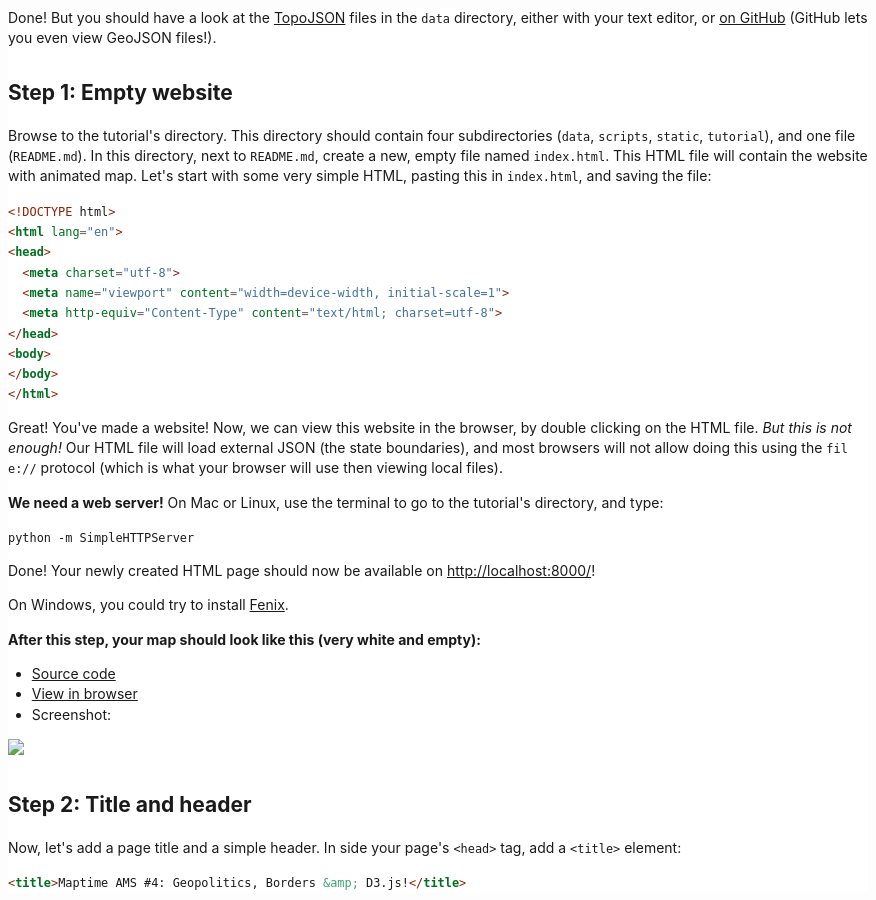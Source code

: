 Done! But you should have a look at the [TopoJSON](https://github.com/mbostock/topojson/wiki) files in the `data` directory, either with your text editor, or [on GitHub](data/1840.json) (GitHub lets you even view GeoJSON files!).

## Step 1: Empty website

Browse to the tutorial's directory. This directory should contain four subdirectories (`data`, `scripts`, `static`, `tutorial`), and one file (`README.md`). In this directory, next to `README.md`, create a new, empty file named `index.html`. This HTML file will contain the website with animated map. Let's start with some very simple HTML, pasting this in `index.html`, and saving the file:

```html
<!DOCTYPE html>
<html lang="en">
<head>
  <meta charset="utf-8">
  <meta name="viewport" content="width=device-width, initial-scale=1">
  <meta http-equiv="Content-Type" content="text/html; charset=utf-8">
</head>
<body>
</body>
</html>
```

Great! You've made a website! Now, we can view this website in the browser, by double clicking on the HTML file. _But this is not enough!_ Our HTML file will load external JSON (the state boundaries), and most browsers will not allow doing this using the `file://` protocol (which is what your browser will use then viewing local files).

__We need a web server!__ On Mac or Linux, use the terminal to go to the tutorial's directory, and type:

    python -m SimpleHTTPServer

Done! Your newly created HTML page should now be available on [http://localhost:8000/](http://localhost:8000/)!

On Windows, you could try to install [Fenix](http://fenixwebserver.com/).

__After this step, your map should look like this (very white and empty):__

- [Source code](tutorial/1/index.html)
- [View in browser](http://maptime-ams.github.io/animated-borders-d3js/tutorial/1)
- Screenshot:

[![](tutorial/1/screenshot.png)](http://maptime-ams.github.io/animated-borders-d3js/tutorial/1)

## Step 2: Title and header

Now, let's add a page title and a simple header. In side your page's `<head>` tag, add a `<title>` element:

```html
<title>Maptime AMS #4: Geopolitics, Borders &amp; D3.js!</title>
```
